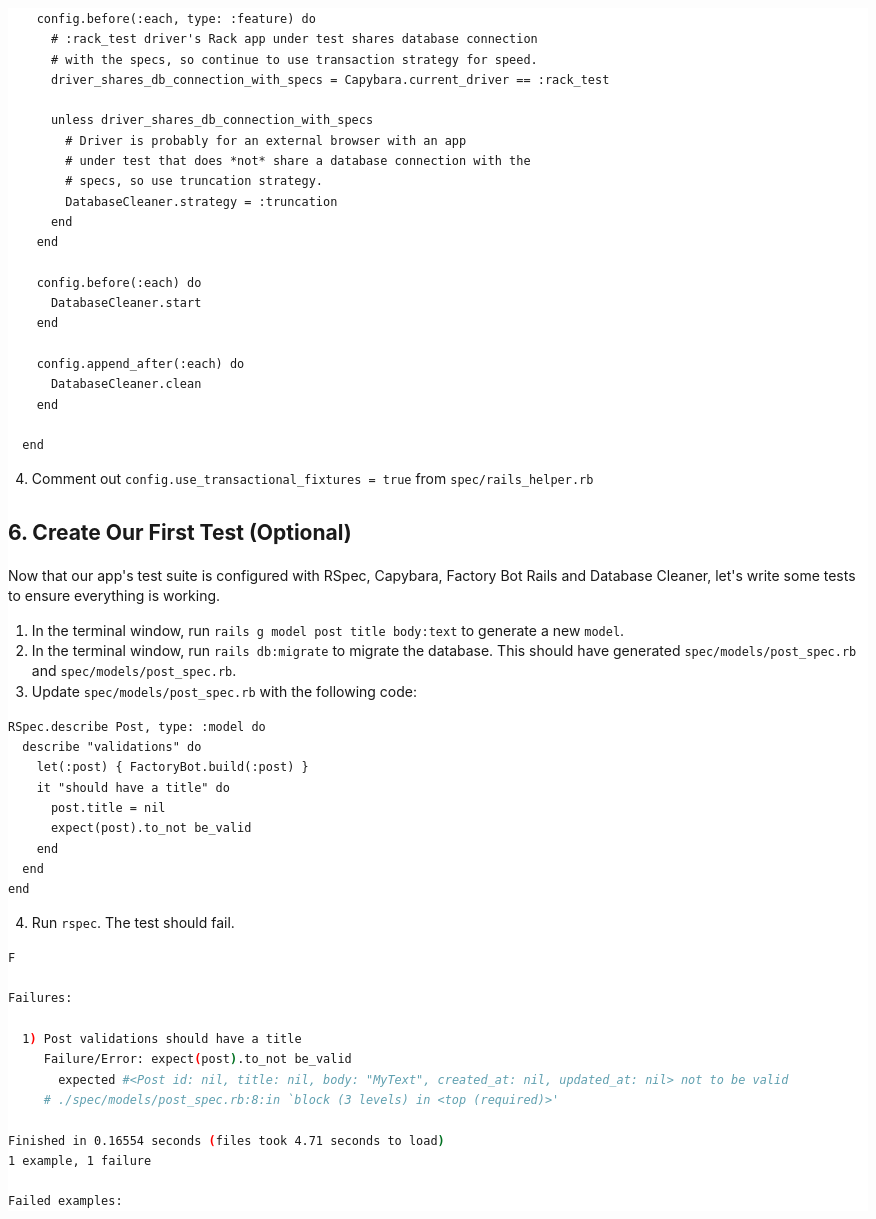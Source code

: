```ruby{3-46}
    config.before(:each, type: :feature) do
      # :rack_test driver's Rack app under test shares database connection
      # with the specs, so continue to use transaction strategy for speed.
      driver_shares_db_connection_with_specs = Capybara.current_driver == :rack_test
  
      unless driver_shares_db_connection_with_specs
        # Driver is probably for an external browser with an app
        # under test that does *not* share a database connection with the
        # specs, so use truncation strategy.
        DatabaseCleaner.strategy = :truncation
      end
    end
  
    config.before(:each) do
      DatabaseCleaner.start
    end
  
    config.append_after(:each) do
      DatabaseCleaner.clean
    end
  
  end
```

4. Comment out `config.use_transactional_fixtures = true` from `spec/rails_helper.rb`

## 6. Create Our First Test (Optional)

Now that our app's test suite is configured with RSpec, Capybara, Factory Bot Rails and Database Cleaner, let's write some tests to ensure everything is working.

1. In the terminal window, run `rails g model post title body:text` to generate a new `model`.
2. In the terminal window, run `rails db:migrate` to migrate the database. This should have generated `spec/models/post_spec.rb` and `spec/models/post_spec.rb`.
3. Update `spec/models/post_spec.rb` with the following code:

```ruby{2-8}
RSpec.describe Post, type: :model do
  describe "validations" do
    let(:post) { FactoryBot.build(:post) }
    it "should have a title" do
      post.title = nil
      expect(post).to_not be_valid
    end
  end
end
```

4. Run `rspec`. The test should fail.

```bash
F

Failures:

  1) Post validations should have a title
     Failure/Error: expect(post).to_not be_valid
       expected #<Post id: nil, title: nil, body: "MyText", created_at: nil, updated_at: nil> not to be valid
     # ./spec/models/post_spec.rb:8:in `block (3 levels) in <top (required)>'

Finished in 0.16554 seconds (files took 4.71 seconds to load)
1 example, 1 failure

Failed examples:

```